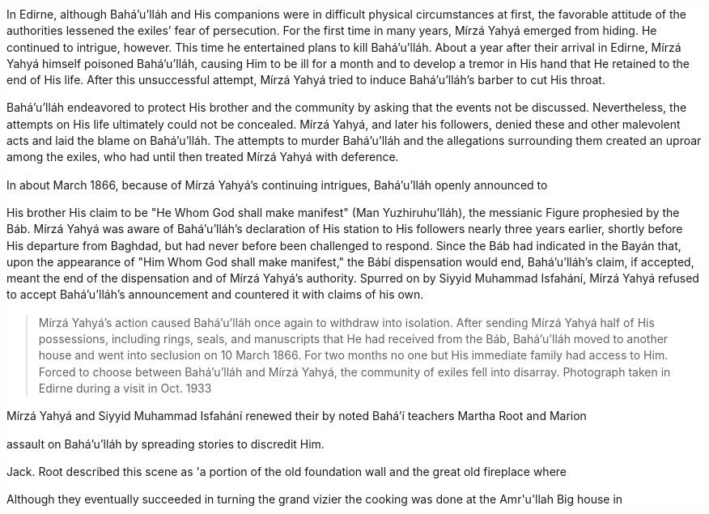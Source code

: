 In Edirne, although Bahá’u’lláh and His companions were in difficult physical circumstances at first, the
favorable attitude of the authorities lessened the exiles’ fear of persecution. For the first time in many
years, Mírzá Yahyá emerged from hiding. He continued to intrigue, however. This time he entertained
plans to kill Bahá’u’lláh. About a year after their arrival in Edirne, Mírzá Yahyá himself poisoned
Bahá’u’lláh, causing Him to be ill for a month and to develop a tremor in His hand that He retained to
the end of His life. After this unsuccessful attempt, Mírzá Yahyá tried to induce Bahá’u’lláh’s barber to
cut His throat.

Bahá’u’lláh endeavored to protect His brother and the community by asking that the events not be
discussed. Nevertheless, the attempts on His life ultimately could not be concealed. Mírzá Yahyá, and
later his followers, denied these and other malevolent acts and laid the blame on Bahá’u’lláh. The
attempts to murder Bahá’u’lláh and the allegations surrounding them created an uproar among the
exiles, who had until then treated Mírzá Yahyá with deference.

In about March 1866, because of Mírzá Yahyá’s continuing intrigues, Bahá’u’lláh openly announced to

His brother His claim to be "He Whom God shall make manifest" (Man Yuzhiruhu’lláh), the messianic
Figure prophesied by the Báb. Mírzá Yahyá was aware of Bahá’u’lláh’s declaration of His station to His
followers nearly three years earlier, shortly before His departure from Baghdad, but had never before
been challenged to respond. Since the Báb had indicated in the Bayán that, upon the appearance of
"Him Whom God shall make manifest," the Bábí dispensation would end, Bahá’u’lláh’s claim, if accepted,
meant the end of the dispensation and of Mírzá Yahyá’s authority. Spurred on by Siyyid Muhammad
Isfahání, Mírzá Yahyá refused to accept Bahá’u’lláh’s announcement and countered it with claims of his
own.

> Mírzá Yahyá’s action caused Bahá’u’lláh once again to withdraw
> into isolation. After sending Mírzá Yahyá half of His possessions,
> including rings, seals, and manuscripts that He had received
> from the Báb, Bahá’u’lláh moved to another house and went into
> seclusion on 10 March 1866. For two months no one but His
> immediate family had access to Him. Forced to choose between
> Bahá’u’lláh and Mírzá Yahyá, the community of exiles fell into
> disarray.
Photograph taken in Edirne during a visit in Oct. 1933

Mírzá Yahyá and Siyyid Muhammad Isfahání renewed their
by noted Bahá’í teachers Martha Root and Marion

assault on Bahá’u’lláh by spreading stories to discredit Him.

Jack. Root described this scene as 'a portion of the
old foundation wall and the great old fireplace where

Although they eventually succeeded in turning the grand vizier
the cooking was done at the Amr'u'llah Big house in
